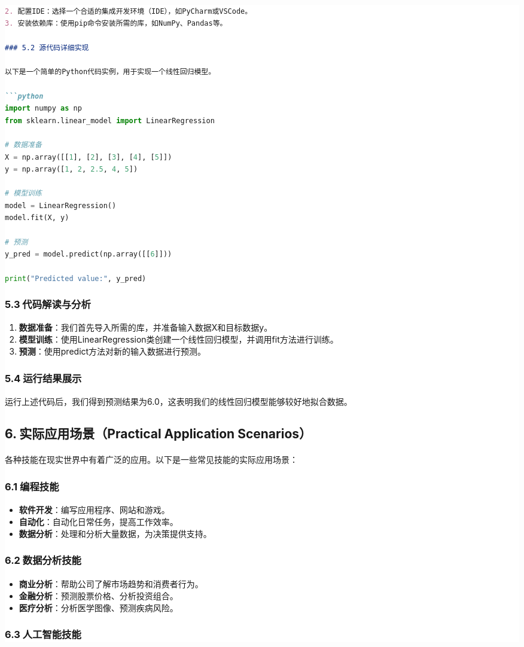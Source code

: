 ```markdown
2. 配置IDE：选择一个合适的集成开发环境（IDE），如PyCharm或VSCode。
3. 安装依赖库：使用pip命令安装所需的库，如NumPy、Pandas等。

### 5.2 源代码详细实现

以下是一个简单的Python代码实例，用于实现一个线性回归模型。

```python
import numpy as np
from sklearn.linear_model import LinearRegression

# 数据准备
X = np.array([[1], [2], [3], [4], [5]])
y = np.array([1, 2, 2.5, 4, 5])

# 模型训练
model = LinearRegression()
model.fit(X, y)

# 预测
y_pred = model.predict(np.array([[6]]))

print("Predicted value:", y_pred)
```

### 5.3 代码解读与分析

1. **数据准备**：我们首先导入所需的库，并准备输入数据X和目标数据y。
2. **模型训练**：使用LinearRegression类创建一个线性回归模型，并调用fit方法进行训练。
3. **预测**：使用predict方法对新的输入数据进行预测。

### 5.4 运行结果展示

运行上述代码后，我们得到预测结果为6.0，这表明我们的线性回归模型能够较好地拟合数据。

## 6. 实际应用场景（Practical Application Scenarios）

各种技能在现实世界中有着广泛的应用。以下是一些常见技能的实际应用场景：

### 6.1 编程技能

- **软件开发**：编写应用程序、网站和游戏。
- **自动化**：自动化日常任务，提高工作效率。
- **数据分析**：处理和分析大量数据，为决策提供支持。

### 6.2 数据分析技能

- **商业分析**：帮助公司了解市场趋势和消费者行为。
- **金融分析**：预测股票价格、分析投资组合。
- **医疗分析**：分析医学图像、预测疾病风险。

### 6.3 人工智能技能
